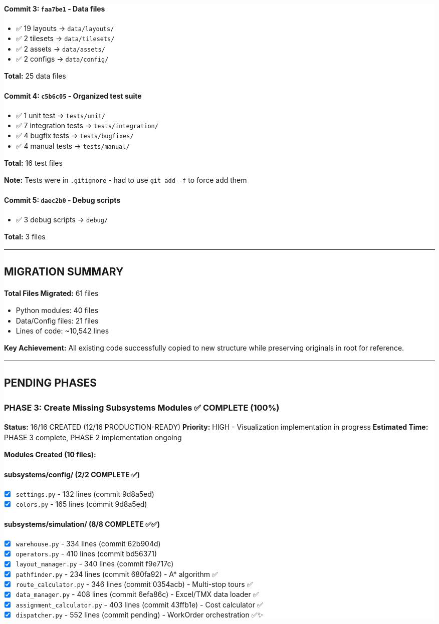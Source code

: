 #### Commit 3: `faa7be1` - Data files
- ✅ 19 layouts → `data/layouts/`
- ✅ 2 tilesets → `data/tilesets/`
- ✅ 2 assets → `data/assets/`
- ✅ 2 configs → `data/config/`

**Total:** 25 data files

#### Commit 4: `c5b6c05` - Organized test suite
- ✅ 1 unit test → `tests/unit/`
- ✅ 7 integration tests → `tests/integration/`
- ✅ 4 bugfix tests → `tests/bugfixes/`
- ✅ 4 manual tests → `tests/manual/`

**Total:** 16 test files

**Note:** Tests were in `.gitignore` - had to use `git add -f` to force add them

#### Commit 5: `daec2b0` - Debug scripts
- ✅ 3 debug scripts → `debug/`

**Total:** 3 files

---

## MIGRATION SUMMARY

**Total Files Migrated:** 61 files
- Python modules: 40 files
- Data/Config files: 21 files
- Lines of code: ~10,542 lines

**Key Achievement:** All existing code successfully copied to new structure while preserving originals in root for reference.

---

## PENDING PHASES

### PHASE 3: Create Missing Subsystems Modules ✅ COMPLETE (100%)

**Status:** 16/16 CREATED (12/16 PRODUCTION-READY)
**Priority:** HIGH - Visualization implementation in progress
**Estimated Time:** PHASE 3 complete, PHASE 2 implementation ongoing

**Modules Created (10 files):**

#### subsystems/config/ (2/2 COMPLETE ✅)
- [x] `settings.py` - 132 lines (commit 9d8a5ed)
- [x] `colors.py` - 165 lines (commit 9d8a5ed)

#### subsystems/simulation/ (8/8 COMPLETE ✅✅)
- [x] `warehouse.py` - 334 lines (commit 62b904d)
- [x] `operators.py` - 410 lines (commit bd56371)
- [x] `layout_manager.py` - 340 lines (commit f9e717c)
- [x] `pathfinder.py` - 234 lines (commit 680fa92) - A* algorithm ✅
- [x] `route_calculator.py` - 346 lines (commit 0354acb) - Multi-stop tours ✅
- [x] `data_manager.py` - 408 lines (commit 6efa86c) - Excel/TMX data loader ✅
- [x] `assignment_calculator.py` - 403 lines (commit 43ffb1e) - Cost calculator ✅
- [x] `dispatcher.py` - 552 lines (commit pending) - WorkOrder orchestration ✅✨
